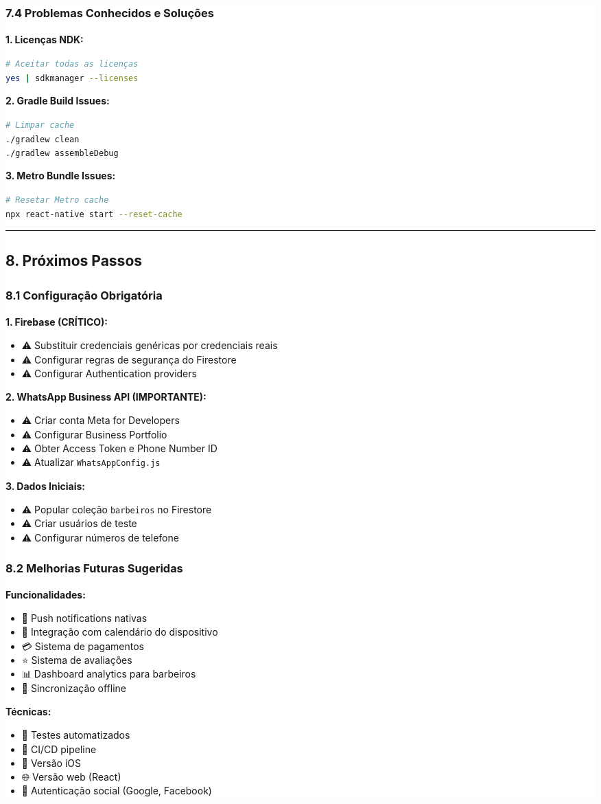 ### 7.4 Problemas Conhecidos e Soluções

**1. Licenças NDK:**
```bash
# Aceitar todas as licenças
yes | sdkmanager --licenses
```

**2. Gradle Build Issues:**
```bash
# Limpar cache
./gradlew clean
./gradlew assembleDebug
```

**3. Metro Bundle Issues:**
```bash
# Resetar Metro cache
npx react-native start --reset-cache
```

---

## 8. Próximos Passos

### 8.1 Configuração Obrigatória

**1. Firebase (CRÍTICO):**
- ⚠️ Substituir credenciais genéricas por credenciais reais
- ⚠️ Configurar regras de segurança do Firestore
- ⚠️ Configurar Authentication providers

**2. WhatsApp Business API (IMPORTANTE):**
- ⚠️ Criar conta Meta for Developers
- ⚠️ Configurar Business Portfolio
- ⚠️ Obter Access Token e Phone Number ID
- ⚠️ Atualizar `WhatsAppConfig.js`

**3. Dados Iniciais:**
- ⚠️ Popular coleção `barbeiros` no Firestore
- ⚠️ Criar usuários de teste
- ⚠️ Configurar números de telefone

### 8.2 Melhorias Futuras Sugeridas

**Funcionalidades:**
- 📱 Push notifications nativas
- 📅 Integração com calendário do dispositivo
- 💳 Sistema de pagamentos
- ⭐ Sistema de avaliações
- 📊 Dashboard analytics para barbeiros
- 🔄 Sincronização offline

**Técnicas:**
- 🧪 Testes automatizados
- 🚀 CI/CD pipeline
- 📱 Versão iOS
- 🌐 Versão web (React)
- 🔐 Autenticação social (Google, Facebook)
